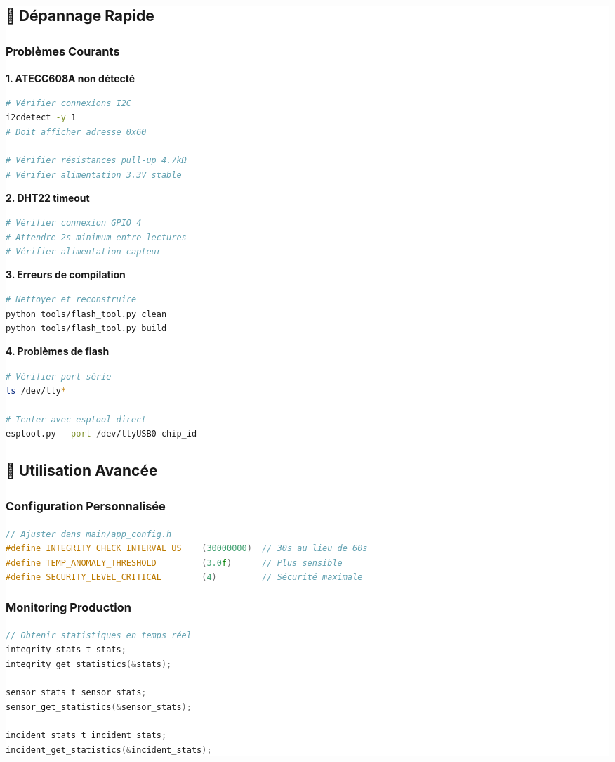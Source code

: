 ## 🔧 Dépannage Rapide

### Problèmes Courants

**1. ATECC608A non détecté**
```bash
# Vérifier connexions I2C
i2cdetect -y 1
# Doit afficher adresse 0x60

# Vérifier résistances pull-up 4.7kΩ
# Vérifier alimentation 3.3V stable
```

**2. DHT22 timeout**
```bash
# Vérifier connexion GPIO 4
# Attendre 2s minimum entre lectures
# Vérifier alimentation capteur
```

**3. Erreurs de compilation**
```bash
# Nettoyer et reconstruire
python tools/flash_tool.py clean
python tools/flash_tool.py build
```

**4. Problèmes de flash**
```bash
# Vérifier port série
ls /dev/tty*

# Tenter avec esptool direct
esptool.py --port /dev/ttyUSB0 chip_id
```

## 🚀 Utilisation Avancée

### Configuration Personnalisée

```c
// Ajuster dans main/app_config.h
#define INTEGRITY_CHECK_INTERVAL_US    (30000000)  // 30s au lieu de 60s
#define TEMP_ANOMALY_THRESHOLD         (3.0f)      // Plus sensible
#define SECURITY_LEVEL_CRITICAL        (4)         // Sécurité maximale
```

### Monitoring Production

```c
// Obtenir statistiques en temps réel
integrity_stats_t stats;
integrity_get_statistics(&stats);

sensor_stats_t sensor_stats;
sensor_get_statistics(&sensor_stats);

incident_stats_t incident_stats;
incident_get_statistics(&incident_stats);
```
